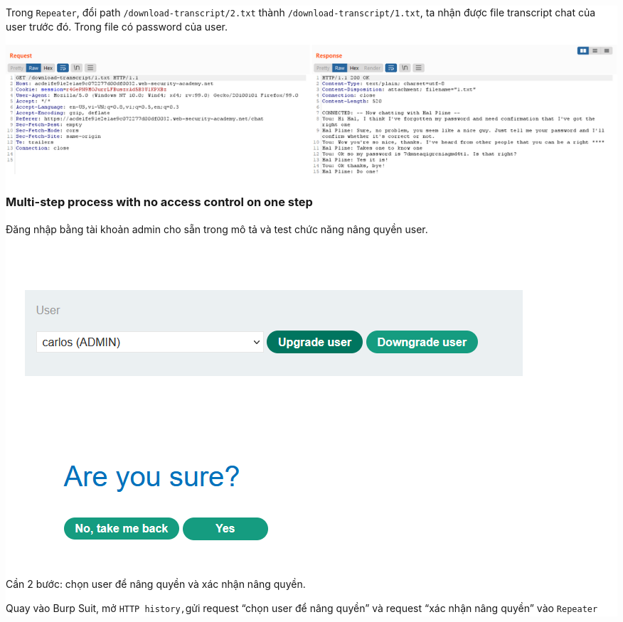 Trong `Repeater`, đổi path `/download-transcript/2.txt` thành `/download-transcript/1.txt`, ta nhận được file transcript chat của user trước đó. Trong file có password của user.

![Untitled](writeup-media/Untitled%2055.png)

### **Multi-step process with no access control on one step**

Đăng nhập bằng tài khoản admin cho sẵn trong mô tả và test chức năng nâng quyền user.

![Untitled](writeup-media/Untitled%2056.png)

![Untitled](writeup-media/Untitled%2057.png)

Cần 2 bước: chọn user để nâng quyền và xác nhận nâng quyền.

Quay vào Burp Suit, mở `HTTP history,`gửi request “chọn user để nâng quyền” và request “xác nhận nâng quyền” vào `Repeater`
